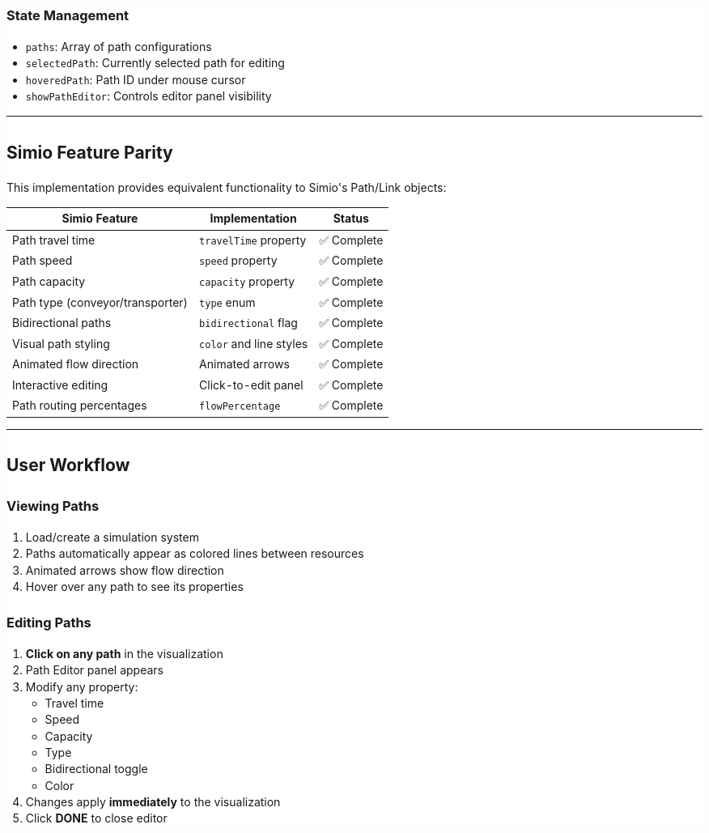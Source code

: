 ### State Management
- `paths`: Array of path configurations
- `selectedPath`: Currently selected path for editing
- `hoveredPath`: Path ID under mouse cursor
- `showPathEditor`: Controls editor panel visibility

---

## Simio Feature Parity

This implementation provides equivalent functionality to Simio's Path/Link objects:

| Simio Feature | Implementation | Status |
|--------------|----------------|--------|
| Path travel time | `travelTime` property | ✅ Complete |
| Path speed | `speed` property | ✅ Complete |
| Path capacity | `capacity` property | ✅ Complete |
| Path type (conveyor/transporter) | `type` enum | ✅ Complete |
| Bidirectional paths | `bidirectional` flag | ✅ Complete |
| Visual path styling | `color` and line styles | ✅ Complete |
| Animated flow direction | Animated arrows | ✅ Complete |
| Interactive editing | Click-to-edit panel | ✅ Complete |
| Path routing percentages | `flowPercentage` | ✅ Complete |

---

## User Workflow

### Viewing Paths
1. Load/create a simulation system
2. Paths automatically appear as colored lines between resources
3. Animated arrows show flow direction
4. Hover over any path to see its properties

### Editing Paths
1. **Click on any path** in the visualization
2. Path Editor panel appears
3. Modify any property:
   - Travel time
   - Speed
   - Capacity
   - Type
   - Bidirectional toggle
   - Color
4. Changes apply **immediately** to the visualization
5. Click **DONE** to close editor
